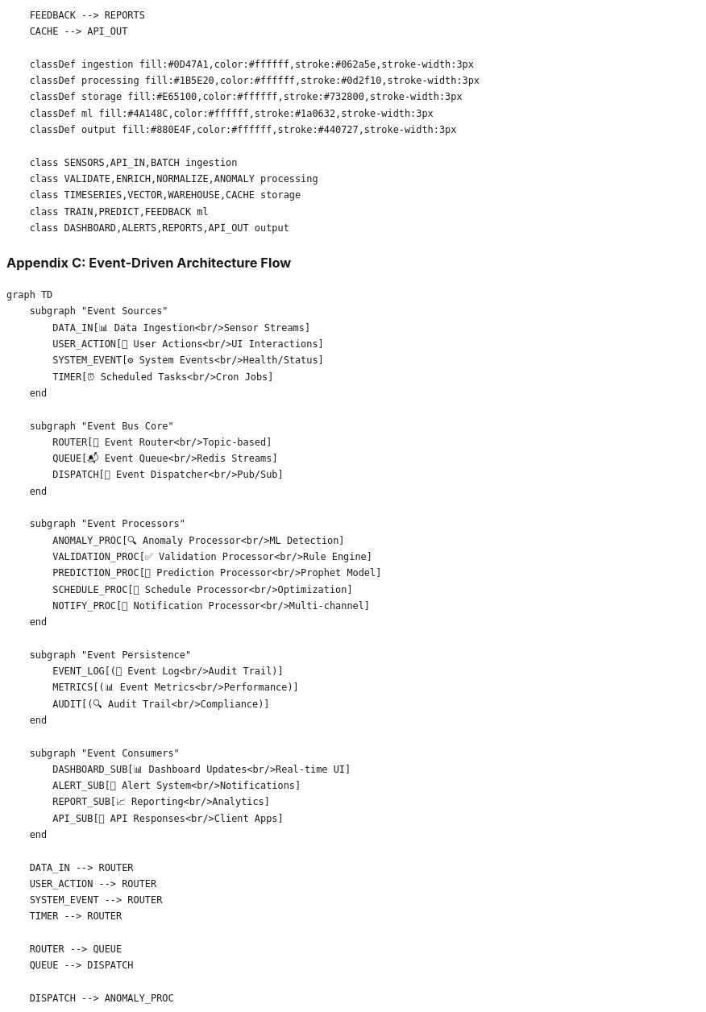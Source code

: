 ```mermaid
    FEEDBACK --> REPORTS
    CACHE --> API_OUT

    classDef ingestion fill:#0D47A1,color:#ffffff,stroke:#062a5e,stroke-width:3px
    classDef processing fill:#1B5E20,color:#ffffff,stroke:#0d2f10,stroke-width:3px
    classDef storage fill:#E65100,color:#ffffff,stroke:#732800,stroke-width:3px
    classDef ml fill:#4A148C,color:#ffffff,stroke:#1a0632,stroke-width:3px
    classDef output fill:#880E4F,color:#ffffff,stroke:#440727,stroke-width:3px

    class SENSORS,API_IN,BATCH ingestion
    class VALIDATE,ENRICH,NORMALIZE,ANOMALY processing
    class TIMESERIES,VECTOR,WAREHOUSE,CACHE storage
    class TRAIN,PREDICT,FEEDBACK ml
    class DASHBOARD,ALERTS,REPORTS,API_OUT output
```

### Appendix C: Event-Driven Architecture Flow

```mermaid
graph TD
    subgraph "Event Sources"
        DATA_IN[📊 Data Ingestion<br/>Sensor Streams]
        USER_ACTION[👤 User Actions<br/>UI Interactions]
        SYSTEM_EVENT[⚙️ System Events<br/>Health/Status]
        TIMER[⏰ Scheduled Tasks<br/>Cron Jobs]
    end

    subgraph "Event Bus Core"
        ROUTER[📡 Event Router<br/>Topic-based]
        QUEUE[📬 Event Queue<br/>Redis Streams]
        DISPATCH[🚀 Event Dispatcher<br/>Pub/Sub]
    end

    subgraph "Event Processors"
        ANOMALY_PROC[🔍 Anomaly Processor<br/>ML Detection]
        VALIDATION_PROC[✅ Validation Processor<br/>Rule Engine]
        PREDICTION_PROC[🔮 Prediction Processor<br/>Prophet Model]
        SCHEDULE_PROC[📅 Schedule Processor<br/>Optimization]
        NOTIFY_PROC[📢 Notification Processor<br/>Multi-channel]
    end

    subgraph "Event Persistence"
        EVENT_LOG[(📜 Event Log<br/>Audit Trail)]
        METRICS[(📊 Event Metrics<br/>Performance)]
        AUDIT[(🔍 Audit Trail<br/>Compliance)]
    end

    subgraph "Event Consumers"
        DASHBOARD_SUB[📊 Dashboard Updates<br/>Real-time UI]
        ALERT_SUB[🚨 Alert System<br/>Notifications]
        REPORT_SUB[📈 Reporting<br/>Analytics]
        API_SUB[🔌 API Responses<br/>Client Apps]
    end

    DATA_IN --> ROUTER
    USER_ACTION --> ROUTER
    SYSTEM_EVENT --> ROUTER
    TIMER --> ROUTER

    ROUTER --> QUEUE
    QUEUE --> DISPATCH

    DISPATCH --> ANOMALY_PROC
```